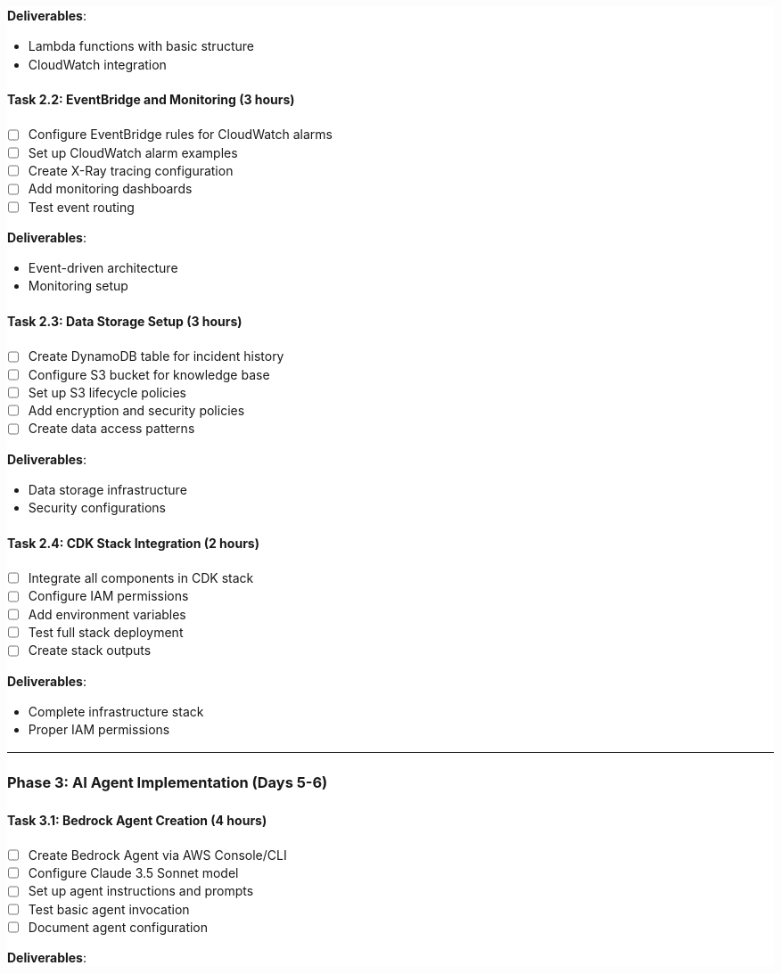 **Deliverables**:

- Lambda functions with basic structure
- CloudWatch integration

#### **Task 2.2: EventBridge and Monitoring** (3 hours)

- [ ] Configure EventBridge rules for CloudWatch alarms
- [ ] Set up CloudWatch alarm examples
- [ ] Create X-Ray tracing configuration
- [ ] Add monitoring dashboards
- [ ] Test event routing

**Deliverables**:

- Event-driven architecture
- Monitoring setup

#### **Task 2.3: Data Storage Setup** (3 hours)

- [ ] Create DynamoDB table for incident history
- [ ] Configure S3 bucket for knowledge base
- [ ] Set up S3 lifecycle policies
- [ ] Add encryption and security policies
- [ ] Create data access patterns

**Deliverables**:

- Data storage infrastructure
- Security configurations

#### **Task 2.4: CDK Stack Integration** (2 hours)

- [ ] Integrate all components in CDK stack
- [ ] Configure IAM permissions
- [ ] Add environment variables
- [ ] Test full stack deployment
- [ ] Create stack outputs

**Deliverables**:

- Complete infrastructure stack
- Proper IAM permissions

---

### **Phase 3: AI Agent Implementation** (Days 5-6)

#### **Task 3.1: Bedrock Agent Creation** (4 hours)

- [ ] Create Bedrock Agent via AWS Console/CLI
- [ ] Configure Claude 3.5 Sonnet model
- [ ] Set up agent instructions and prompts
- [ ] Test basic agent invocation
- [ ] Document agent configuration

**Deliverables**:
